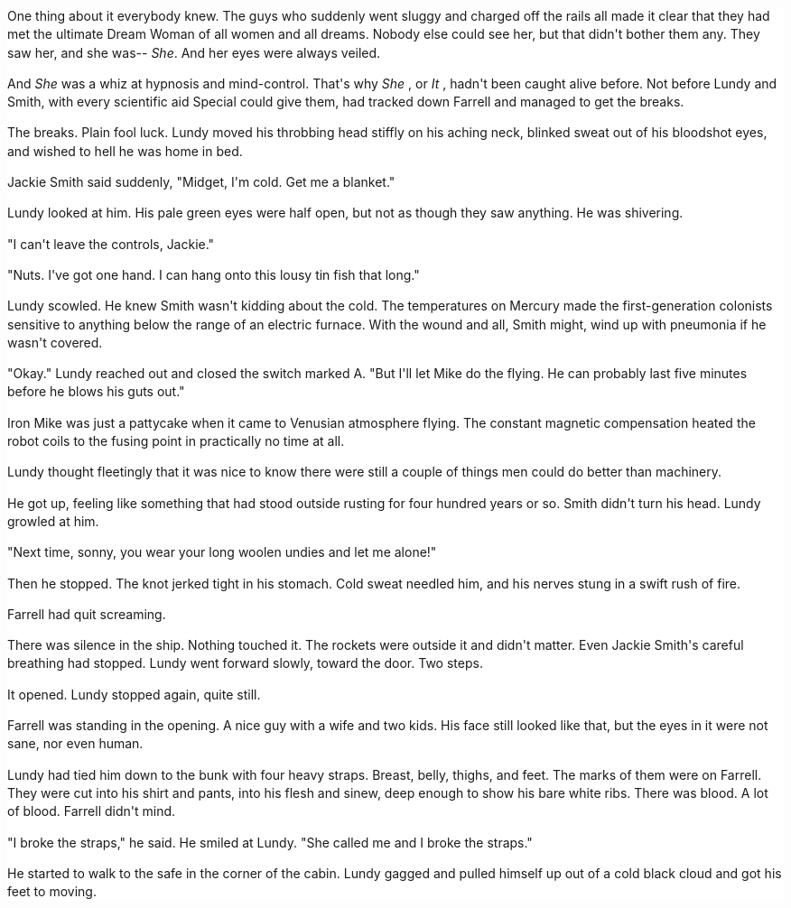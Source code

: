 One thing about it everybody knew. The guys who suddenly went sluggy and charged off the rails all made it clear that they had met the ultimate Dream Woman of all women and all dreams. Nobody else could see her, but that didn't bother them any. They saw her, and she was-- _She_. And her eyes were always veiled.

And _She_ was a whiz at hypnosis and mind-control. That's why _She_ , or _It_ , hadn't been caught alive before. Not before Lundy and Smith, with every scientific aid Special could give them, had tracked down Farrell and managed to get the breaks.

The breaks. Plain fool luck. Lundy moved his throbbing head stiffly on his aching neck, blinked sweat out of his bloodshot eyes, and wished to hell he was home in bed.

Jackie Smith said suddenly, "Midget, I'm cold. Get me a blanket."

Lundy looked at him. His pale green eyes were half open, but not as though they saw anything. He was shivering.

"I can't leave the controls, Jackie."

"Nuts. I've got one hand. I can hang onto this lousy tin fish that long."

Lundy scowled. He knew Smith wasn't kidding about the cold. The temperatures on Mercury made the first-generation colonists sensitive to anything below the range of an electric furnace. With the wound and all, Smith might, wind up with pneumonia if he wasn't covered.

"Okay." Lundy reached out and closed the switch marked A. "But I'll let Mike do the flying. He can probably last five minutes before he blows his guts out."

Iron Mike was just a pattycake when it came to Venusian atmosphere flying. The constant magnetic compensation heated the robot coils to the fusing point in practically no time at all.

Lundy thought fleetingly that it was nice to know there were still a couple of things men could do better than machinery.

He got up, feeling like something that had stood outside rusting for four hundred years or so. Smith didn't turn his head. Lundy growled at him.

"Next time, sonny, you wear your long woolen undies and let me alone!"

Then he stopped. The knot jerked tight in his stomach. Cold sweat needled him, and his nerves stung in a swift rush of fire.

Farrell had quit screaming.

There was silence in the ship. Nothing touched it. The rockets were outside it and didn't matter. Even Jackie Smith's careful breathing had stopped. Lundy went forward slowly, toward the door. Two steps.

It opened. Lundy stopped again, quite still.

Farrell was standing in the opening. A nice guy with a wife and two kids. His face still looked like that, but the eyes in it were not sane, nor even human.

Lundy had tied him down to the bunk with four heavy straps. Breast, belly, thighs, and feet. The marks of them were on Farrell. They were cut into his shirt and pants, into his flesh and sinew, deep enough to show his bare white ribs. There was blood. A lot of blood. Farrell didn't mind.

"I broke the straps," he said. He smiled at Lundy. "She called me and I broke the straps."

He started to walk to the safe in the corner of the cabin. Lundy gagged and pulled himself up out of a cold black cloud and got his feet to moving.
